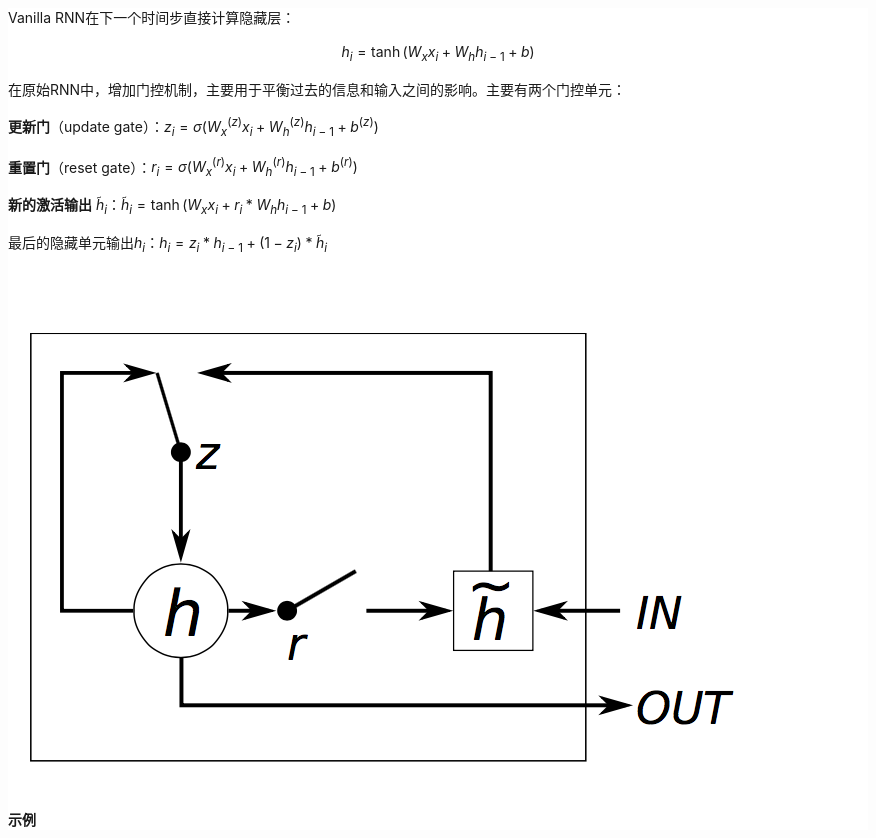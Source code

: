 Vanilla RNN在下一个时间步直接计算隐藏层：

$$
h_{i}=\tanh \left(W_{x} x_{i}+W_{h} h_{i-1}+b\right)
$$

在原始RNN中，增加门控机制，主要用于平衡过去的信息和输入之间的影响。主要有两个门控单元：

**更新门**（update gate）：$z_{i}=\sigma\left(W_{x}^{(z)} x_{i}+W_{h}^{(z)} h_{i-1}+b^{(z)}\right)$

**重置门**（reset gate）：$r_{i}=\sigma\left(W_{x}^{(r)} x_{i}+W_{h}^{(r)} h_{i-1}+b^{(r)}\right)$

**新的激活输出** $\tilde{h}_{i}$：$\tilde{h}_{i}=\tanh \left(W_{x} x_{i}+r_{i} * W_{h} h_{i-1}+b\right)$

最后的隐藏单元输出$h_i$：$h_{i}=z_{i} * h_{i-1}+\left(1-z_{i}\right) * \tilde{h}_{i}$

![](image/image_rnG7Cf7l9f.png)

**示例**
